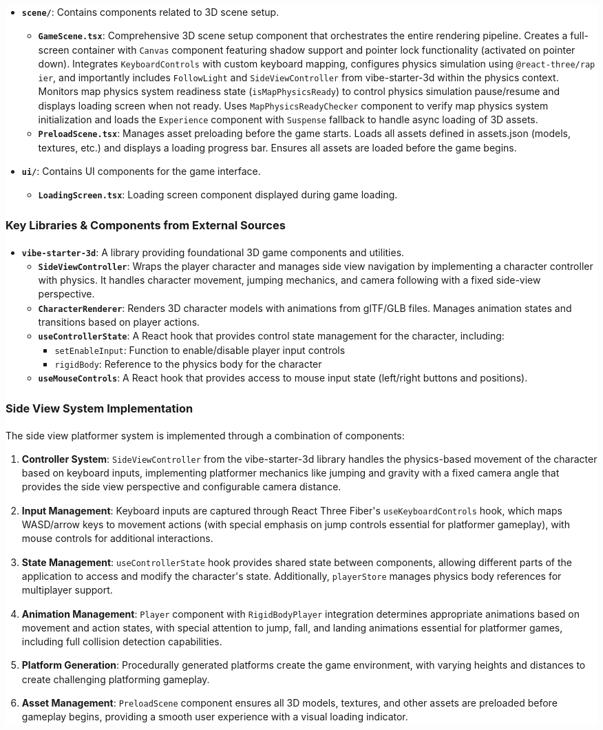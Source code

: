   - **`scene/`**: Contains components related to 3D scene setup.

    - **`GameScene.tsx`**: Comprehensive 3D scene setup component that orchestrates the entire rendering pipeline. Creates a full-screen container with `Canvas` component featuring shadow support and pointer lock functionality (activated on pointer down). Integrates `KeyboardControls` with custom keyboard mapping, configures physics simulation using `@react-three/rapier`, and importantly includes `FollowLight` and `SideViewController` from vibe-starter-3d within the physics context. Monitors map physics system readiness state (`isMapPhysicsReady`) to control physics simulation pause/resume and displays loading screen when not ready. Uses `MapPhysicsReadyChecker` component to verify map physics system initialization and loads the `Experience` component with `Suspense` fallback to handle async loading of 3D assets.
    - **`PreloadScene.tsx`**: Manages asset preloading before the game starts. Loads all assets defined in assets.json (models, textures, etc.) and displays a loading progress bar. Ensures all assets are loaded before the game begins.

  - **`ui/`**: Contains UI components for the game interface.
    - **`LoadingScreen.tsx`**: Loading screen component displayed during game loading.

### Key Libraries & Components from External Sources

- **`vibe-starter-3d`**: A library providing foundational 3D game components and utilities.
  - **`SideViewController`**: Wraps the player character and manages side view navigation by implementing a character controller with physics. It handles character movement, jumping mechanics, and camera following with a fixed side-view perspective.
  - **`CharacterRenderer`**: Renders 3D character models with animations from glTF/GLB files. Manages animation states and transitions based on player actions.
  - **`useControllerState`**: A React hook that provides control state management for the character, including:
    - `setEnableInput`: Function to enable/disable player input controls
    - `rigidBody`: Reference to the physics body for the character
  - **`useMouseControls`**: A React hook that provides access to mouse input state (left/right buttons and positions).

### Side View System Implementation

The side view platformer system is implemented through a combination of components:

1. **Controller System**: `SideViewController` from the vibe-starter-3d library handles the physics-based movement of the character based on keyboard inputs, implementing platformer mechanics like jumping and gravity with a fixed camera angle that provides the side view perspective and configurable camera distance.

2. **Input Management**: Keyboard inputs are captured through React Three Fiber's `useKeyboardControls` hook, which maps WASD/arrow keys to movement actions (with special emphasis on jump controls essential for platformer gameplay), with mouse controls for additional interactions.

3. **State Management**: `useControllerState` hook provides shared state between components, allowing different parts of the application to access and modify the character's state. Additionally, `playerStore` manages physics body references for multiplayer support.

4. **Animation Management**: `Player` component with `RigidBodyPlayer` integration determines appropriate animations based on movement and action states, with special attention to jump, fall, and landing animations essential for platformer games, including full collision detection capabilities.

5. **Platform Generation**: Procedurally generated platforms create the game environment, with varying heights and distances to create challenging platforming gameplay.

6. **Asset Management**: `PreloadScene` component ensures all 3D models, textures, and other assets are preloaded before gameplay begins, providing a smooth user experience with a visual loading indicator.
